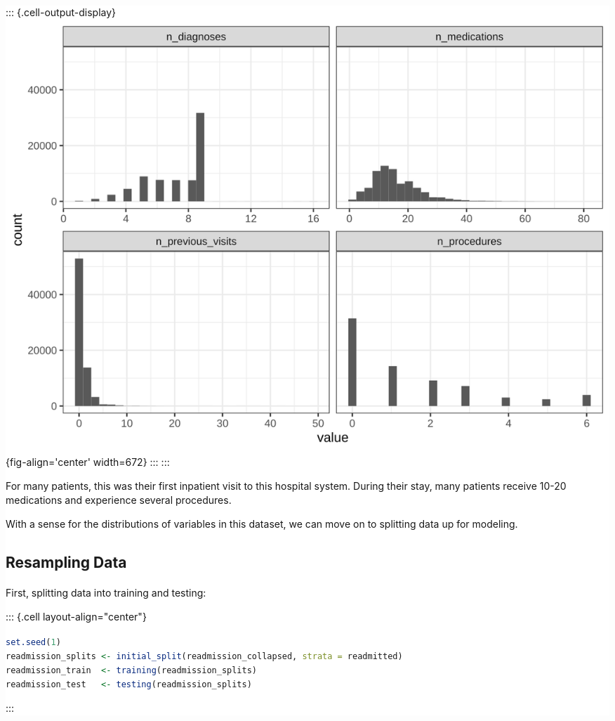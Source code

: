 ::: {.cell-output-display}
![](figs/plot-n-variables-1.svg){fig-align='center' width=672}
:::
:::




For many patients, this was their first inpatient visit to this hospital system. During their stay, many patients receive 10-20 medications and experience several procedures.

With a sense for the distributions of variables in this dataset, we can move on to splitting data up for modeling.

## Resampling Data

First, splitting data into training and testing:




::: {.cell layout-align="center"}

```{.r .cell-code}
set.seed(1)
readmission_splits <- initial_split(readmission_collapsed, strata = readmitted)
readmission_train  <- training(readmission_splits)
readmission_test   <- testing(readmission_splits)
```
:::
